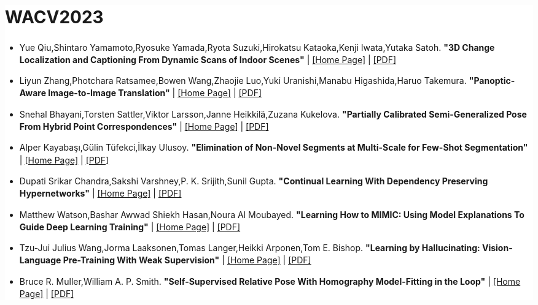# WACV2023

- Yue Qiu,Shintaro Yamamoto,Ryosuke Yamada,Ryota Suzuki,Hirokatsu Kataoka,Kenji Iwata,Yutaka Satoh. **"3D Change Localization and Captioning From Dynamic Scans of Indoor Scenes"** | [[Home Page]](https://openaccess.thecvf.com//content/WACV2023/html/Qiu_3D_Change_Localization_and_Captioning_From_Dynamic_Scans_of_Indoor_WACV_2023_paper.html) | [[PDF]](https://openaccess.thecvf.com//content/WACV2023/papers/Qiu_3D_Change_Localization_and_Captioning_From_Dynamic_Scans_of_Indoor_WACV_2023_paper.pdf) 


- Liyun Zhang,Photchara Ratsamee,Bowen Wang,Zhaojie Luo,Yuki Uranishi,Manabu Higashida,Haruo Takemura. **"Panoptic-Aware Image-to-Image Translation"** | [[Home Page]](https://openaccess.thecvf.com//content/WACV2023/html/Zhang_Panoptic-Aware_Image-to-Image_Translation_WACV_2023_paper.html) | [[PDF]](https://openaccess.thecvf.com//content/WACV2023/papers/Zhang_Panoptic-Aware_Image-to-Image_Translation_WACV_2023_paper.pdf) 


- Snehal Bhayani,Torsten Sattler,Viktor Larsson,Janne Heikkilä,Zuzana Kukelova. **"Partially Calibrated Semi-Generalized Pose From Hybrid Point Correspondences"** | [[Home Page]](https://openaccess.thecvf.com//content/WACV2023/html/Bhayani_Partially_Calibrated_Semi-Generalized_Pose_From_Hybrid_Point_Correspondences_WACV_2023_paper.html) | [[PDF]](https://openaccess.thecvf.com//content/WACV2023/papers/Bhayani_Partially_Calibrated_Semi-Generalized_Pose_From_Hybrid_Point_Correspondences_WACV_2023_paper.pdf) 


- Alper Kayabaşı,Gülin Tüfekci,İlkay Ulusoy. **"Elimination of Non-Novel Segments at Multi-Scale for Few-Shot Segmentation"** | [[Home Page]](https://openaccess.thecvf.com//content/WACV2023/html/Kayabasi_Elimination_of_Non-Novel_Segments_at_Multi-Scale_for_Few-Shot_Segmentation_WACV_2023_paper.html) | [[PDF]](https://openaccess.thecvf.com//content/WACV2023/papers/Kayabasi_Elimination_of_Non-Novel_Segments_at_Multi-Scale_for_Few-Shot_Segmentation_WACV_2023_paper.pdf) 


- Dupati Srikar Chandra,Sakshi Varshney,P. K. Srijith,Sunil Gupta. **"Continual Learning With Dependency Preserving Hypernetworks"** | [[Home Page]](https://openaccess.thecvf.com//content/WACV2023/html/Chandra_Continual_Learning_With_Dependency_Preserving_Hypernetworks_WACV_2023_paper.html) | [[PDF]](https://openaccess.thecvf.com//content/WACV2023/papers/Chandra_Continual_Learning_With_Dependency_Preserving_Hypernetworks_WACV_2023_paper.pdf) 


- Matthew Watson,Bashar Awwad Shiekh Hasan,Noura Al Moubayed. **"Learning How to MIMIC: Using Model Explanations To Guide Deep Learning Training"** | [[Home Page]](https://openaccess.thecvf.com//content/WACV2023/html/Watson_Learning_How_to_MIMIC_Using_Model_Explanations_To_Guide_Deep_WACV_2023_paper.html) | [[PDF]](https://openaccess.thecvf.com//content/WACV2023/papers/Watson_Learning_How_to_MIMIC_Using_Model_Explanations_To_Guide_Deep_WACV_2023_paper.pdf) 


- Tzu-Jui Julius Wang,Jorma Laaksonen,Tomas Langer,Heikki Arponen,Tom E. Bishop. **"Learning by Hallucinating: Vision-Language Pre-Training With Weak Supervision"** | [[Home Page]](https://openaccess.thecvf.com//content/WACV2023/html/Wang_Learning_by_Hallucinating_Vision-Language_Pre-Training_With_Weak_Supervision_WACV_2023_paper.html) | [[PDF]](https://openaccess.thecvf.com//content/WACV2023/papers/Wang_Learning_by_Hallucinating_Vision-Language_Pre-Training_With_Weak_Supervision_WACV_2023_paper.pdf) 


- Bruce R. Muller,William A. P. Smith. **"Self-Supervised Relative Pose With Homography Model-Fitting in the Loop"** | [[Home Page]](https://openaccess.thecvf.com//content/WACV2023/html/Muller_Self-Supervised_Relative_Pose_With_Homography_Model-Fitting_in_the_Loop_WACV_2023_paper.html) | [[PDF]](https://openaccess.thecvf.com//content/WACV2023/papers/Muller_Self-Supervised_Relative_Pose_With_Homography_Model-Fitting_in_the_Loop_WACV_2023_paper.pdf) 

